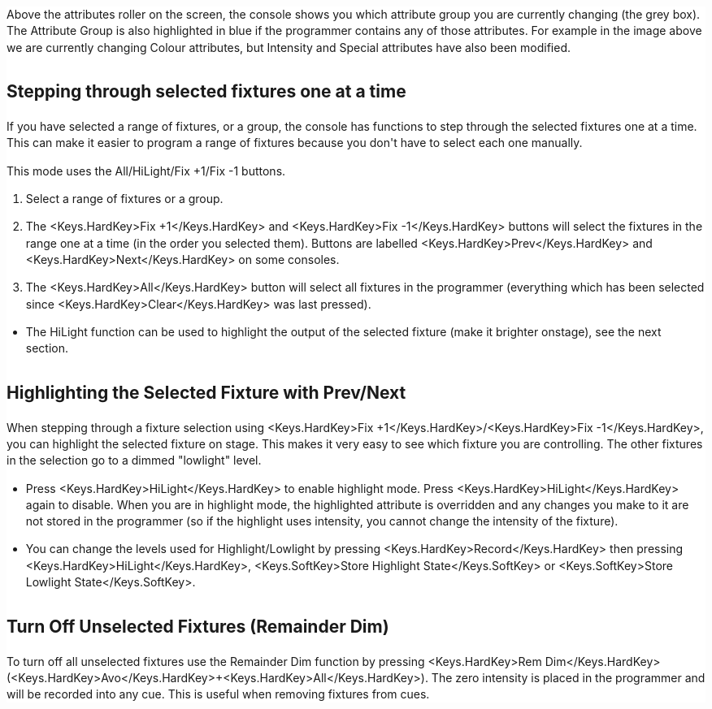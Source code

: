 Above the attributes roller on the screen, the console shows you which
attribute group you are currently changing (the grey box). The Attribute
Group is also highlighted in blue if the programmer contains any of
those attributes. For example in the image above we are currently
changing Colour attributes, but Intensity and Special attributes have
also been modified.

## Stepping through selected fixtures one at a time

If you have selected a range of fixtures, or a group, the console has
functions to step through the selected fixtures one at a time. This can
make it easier to program a range of fixtures because you don't have to
select each one manually.

This mode uses the All/HiLight/Fix +1/Fix -1 buttons.

1. Select a range of fixtures or a group.

2. The <Keys.HardKey>Fix +1</Keys.HardKey> and <Keys.HardKey>Fix -1</Keys.HardKey> buttons will select the fixtures in the
range one at a time (in the order you selected them). Buttons are
labelled <Keys.HardKey>Prev</Keys.HardKey> and <Keys.HardKey>Next</Keys.HardKey> on some consoles.

3. The <Keys.HardKey>All</Keys.HardKey> button will select all fixtures in the programmer
(everything which has been selected since <Keys.HardKey>Clear</Keys.HardKey> was last pressed).

-   The HiLight function can be used to highlight the output of the
    selected fixture (make it brighter onstage), see the next section.

## Highlighting the Selected Fixture with Prev/Next

When stepping through a fixture selection using <Keys.HardKey>Fix +1</Keys.HardKey>/<Keys.HardKey>Fix -1</Keys.HardKey>, you
can highlight the selected fixture on stage. This makes it very easy to
see which fixture you are controlling. The other fixtures in the
selection go to a dimmed "lowlight" level.

-   Press <Keys.HardKey>HiLight</Keys.HardKey> to enable highlight mode. Press <Keys.HardKey>HiLight</Keys.HardKey> again
    to disable. When you are in highlight mode, the highlighted
    attribute is overridden and any changes you make to it are not
    stored in the programmer (so if the highlight uses intensity, you
    cannot change the intensity of the fixture).

-   You can change the levels used for Highlight/Lowlight by pressing
    <Keys.HardKey>Record</Keys.HardKey> then pressing <Keys.HardKey>HiLight</Keys.HardKey>, <Keys.SoftKey>Store Highlight State</Keys.SoftKey> or
    <Keys.SoftKey>Store Lowlight State</Keys.SoftKey>.

## Turn Off Unselected Fixtures (Remainder Dim)

To turn off all unselected fixtures use the Remainder Dim function by
pressing <Keys.HardKey>Rem Dim</Keys.HardKey> (<Keys.HardKey>Avo</Keys.HardKey>+<Keys.HardKey>All</Keys.HardKey>). The zero intensity is placed in
the programmer and will be recorded into any cue. This is useful when
removing fixtures from cues.
